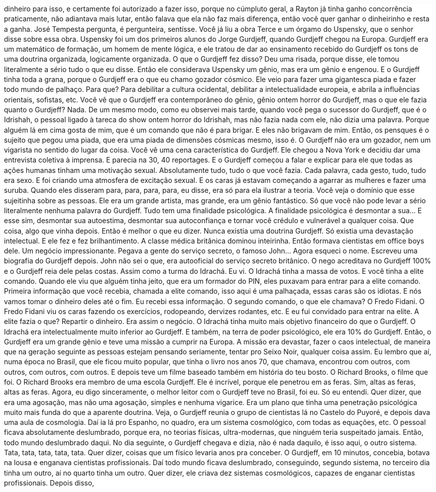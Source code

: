 dinheiro para isso, e certamente foi autorizado a fazer isso, porque no cúmpluto geral, a Rayton já tinha ganho concorrência praticamente, não adiantava mais lutar, então falava que ela não faz mais diferença, então você quer ganhar o dinheirinho e resta a ganha. José Tempesta pergunta, é pergunteira, sentísse. Você já liu a obra Terce e um órgamo do Uspensky, que o senhor disse sobre essa obra. Uspensky foi um dos primeiros alunos do Jorge Gurdjeff, quando Gurdjeff chegou na Europa. Gurdjeff era um matemático de formação, um homem de mente lógica, e ele tratou de dar ao ensinamento recebido do Gurdjeff os tons de uma doutrina organizada, logicamente organizada. O que o Gurdjeff fez disso? Deu uma risada, porque disse, ele tomou literalmente a sério tudo o que eu disse. Então ele considerava Uspensky um gênio, mas era um gênio e engenou. E o Gurdjeff tinha toda a grana, porque o Gurdjeff era o que eu chamo gozador cósmico. Ele veio para fazer uma gigantesca piada e fazer todo mundo de palhaço. Para que? Para debilitar a cultura ocidental, debilitar a intelectualidade europeia, e abrila a influências orientais, sofistas, etc. Você vê que o Gurdjeff era contemporâneo do gênio, gênio ontem horror do Gurdjeff, mas o que ele fazia quanto o Gurdjeff? Nada. De um mesmo modo, como eu observei mais tarde, quando você pega o sucessor do Gurdjeff, que é o Idrishah, o pessoal ligado à tareca do show ontem horror do Idrishah, mas não fazia nada com ele, não dizia uma palavra. Porque alguém lá em cima gosta de mim, que é um comando que não é para brigar. E eles não brigavam de mim. Então, os pensques é o sujeito que pegou uma piada, que era uma piada de dimensões cósmicas mesmo, isso é. O Gurdjeff não era um gozador, nem um vigarista no sentido do lugar da coisa. Você vê uma cena característica do Gurdjeff. Ele chegou a Nova York e decidiu dar uma entrevista coletiva à imprensa. E parecia na 30, 40 reportages. E o Gurdjeff começou a falar e explicar para ele que todas as ações humanas tinham uma motivação sexual. Absolutamente tudo, tudo o que você fazia. Cada palavra, cada gesto, tudo, tudo era sexo. E foi criando uma atmosfera de excitação sexual. E os caras já estavam começando a agarrar as mulheres e fazer uma suruba. Quando eles disseram para, para, para, para, eu disse, era só para ela ilustrar a teoria. Você veja o domínio que esse sujeitinha sobre as pessoas. Ele era um grande artista, mas grande, era um gênio fantástico. Só que você não pode levar a sério literalmente nenhuma palavra do Gurdjeff. Tudo tem uma finalidade psicológica. A finalidade psicológica é desmontar a sua... E esse sim, desmontar sua autoestima, desmontar sua autoconfiança e tornar você crédulo e vulnerável a qualquer coisa. Que coisa, algo que vinha depois. Então é melhor o que eu dizer. Nunca existia uma doutrina Gurdjeff. Só existia uma devastação intelectual. E ele fez e fez brilhantimento. A classe médica britânica dominou inteirinha. Então formava cientistas em office boys dele. Um negócio impressionante. Pegava a gente do serviço secreto, o famoso John... Agora esqueci o nome. Escreveu uma biografia do Gurdjeff depois. John não sei o que, era autooficial do serviço secreto britânico. O nego acreditava no Gurdjeff 100% e o Gurdjeff reia dele pelas costas. Assim como a turma do Idrachá. Eu vi. O Idrachá tinha a massa de votos. E você tinha a elite comando. Quando ele viu que alguém tinha jeito, que era um formador do PIN, eles puxavam para entrar para a elite comando. Primeira informação que você recebia, chamada a elite comando, isso aqui é uma palhaçada, essas caras são os idiotas. E nós vamos tomar o dinheiro deles até o fim. Eu recebi essa informação. O segundo comando, o que ele chamava? O Fredo Fidani. O Fredo Fidani viu os caras fazendo os exercícios, rodopeando, dervizes rodantes, etc. E eu fui convidado para entrar na elite. A elite fazia o que? Repartir o dinheiro. Era assim o negócio. O Idrachá tinha muito mais objetivo financeiro do que o Gurdjeff. O Idrachá era intelectualmente muito inferior ao Gurdjeff. E também, na terra de poder psicológico, ele era 10% do Gurdjeff. Então, o Gurdjeff era um grande gênio e teve uma missão a cumprir na Europa. A missão era devastar, fazer o caos intelectual, de maneira que na geração seguinte as pessoas estejam pensando seriamente, tentar pro Seixo Noir, qualquer coisa assim. Eu lembro que aí, numa época no Brasil, que ele ficou muito popular, que tinha o livro nos anos 70, que chamava, encontrou com outros, com outros, com outros, com outros. E depois teve um filme baseado também em história do teu bosto. O Richard Brooks, o filme que foi. O Richard Brooks era membro de uma escola Gurdjeff. Ele é incrível, porque ele penetrou em as feras. Sim, altas as feras, altas as feras. Agora, eu digo sinceramente, o melhor leitor com o Gurdjeff teve no Brasil, foi eu. Só eu entendi. Quer dizer, que era uma agosação, mas não uma agosação, simples e nenhuma vigarice. Era um plano que tinha uma penetração psicológica muito mais funda do que a aparente doutrina. Veja, o Gurdjeff reunia o grupo de cientistas lá no Castelo do Puyoré, e depois dava uma aula de cosmologia. Daí ia lá pro Espanho, no quadro, era um sistema cosmológico, com todas as equações, etc. O pessoal ficava absolutamente deslumbrado, porque era, no teorias físicas, ultra-modernas, que ninguém teria suspeitado jamais. Então, todo mundo deslumbrado daqui. No dia seguinte, o Gurdjeff chegava e dizia, não é nada daquilo, é isso aqui, o outro sistema. Tata, tata, tata, tata, tata. Quer dizer, coisas que um físico levaria anos pra conceber. O Gurdjeff, em 10 minutos, concebia, botava na lousa e enganava cientistas profissionais. Daí todo mundo ficava deslumbrado, conseguindo, segundo sistema, no terceiro dia tinha um outro, aí no quarto tinha um outro. Quer dizer, ele criava dez sistemas cosmológicos, capazes de enganar cientistas profissionais. Depois disso,